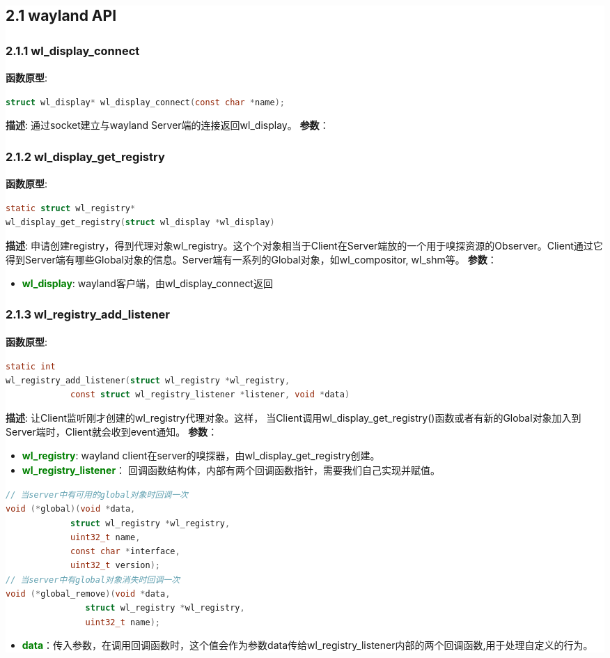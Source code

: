 ## 2.1 wayland API
### 2.1.1 wl_display_connect
**函数原型**:
```c
struct wl_display* wl_display_connect(const char *name);
```
**描述**:
通过socket建立与wayland Server端的连接返回wl_display。
**参数**：


### 2.1.2 wl_display_get_registry
**函数原型**:
```c
static struct wl_registry*
wl_display_get_registry(struct wl_display *wl_display)
```
**描述**:
 申请创建registry，得到代理对象wl_registry。这个个对象相当于Client在Server端放的一个用于嗅探资源的Observer。Client通过它得到Server端有哪些Global对象的信息。Server端有一系列的Global对象，如wl_compositor, wl_shm等。
 **参数**：
 - **<font color="green">wl_display</font>**: wayland客户端，由wl_display_connect返回

### 2.1.3 wl_registry_add_listener
**函数原型**:
```c
static int
wl_registry_add_listener(struct wl_registry *wl_registry,
			 const struct wl_registry_listener *listener, void *data)
```
**描述**:
 让Client监听刚才创建的wl_registry代理对象。这样， 当Client调用wl_display_get_registry()函数或者有新的Global对象加入到Server端时，Client就会收到event通知。
  **参数**：
  - **<font color="green">wl_registry</font>**: wayland client在server的嗅探器，由wl_display_get_registry创建。
  - **<font color="green">wl_registry_listener</font>**： 回调函数结构体，内部有两个回调函数指针，需要我们自己实现并赋值。
  ```c
  // 当server中有可用的global对象时回调一次
  void (*global)(void *data,
		       struct wl_registry *wl_registry,
		       uint32_t name,
		       const char *interface,
		       uint32_t version);
  // 当server中有global对象消失时回调一次
  void (*global_remove)(void *data,
			      struct wl_registry *wl_registry,
			      uint32_t name);
  ```
  - **<font color="green">data</font>**：传入参数，在调用回调函数时，这个值会作为参数data传给wl_registry_listener内部的两个回调函数,用于处理自定义的行为。
